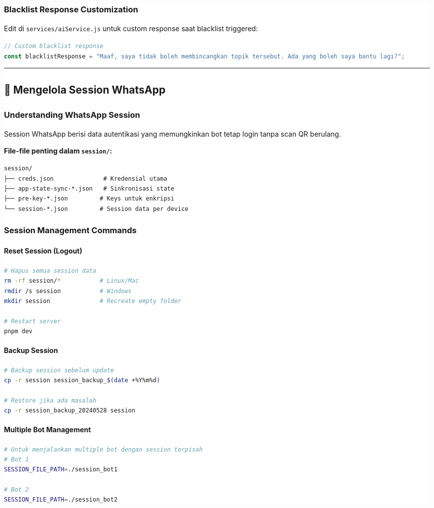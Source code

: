 ### Blacklist Response Customization

Edit di `services/aiService.js` untuk custom response saat blacklist triggered:

```javascript
// Custom blacklist response
const blacklistResponse = "Maaf, saya tidak boleh membincangkan topik tersebut. Ada yang boleh saya bantu lagi?";
```

---

## 📱 Mengelola Session WhatsApp

### Understanding WhatsApp Session

Session WhatsApp berisi data autentikasi yang memungkinkan bot tetap login tanpa scan QR berulang.

**File-file penting dalam `session/`:**
```
session/
├── creds.json              # Kredensial utama
├── app-state-sync-*.json   # Sinkronisasi state
├── pre-key-*.json         # Keys untuk enkripsi
└── session-*.json         # Session data per device
```

### Session Management Commands

#### Reset Session (Logout)
```bash
# Hapus semua session data
rm -rf session/*           # Linux/Mac
rmdir /s session           # Windows
mkdir session              # Recreate empty folder

# Restart server
pnpm dev
```

#### Backup Session
```bash
# Backup session sebelum update
cp -r session session_backup_$(date +%Y%m%d)

# Restore jika ada masalah
cp -r session_backup_20240528 session
```

#### Multiple Bot Management
```bash
# Untuk menjalankan multiple bot dengan session terpisah
# Bot 1
SESSION_FILE_PATH=./session_bot1

# Bot 2
SESSION_FILE_PATH=./session_bot2
```
